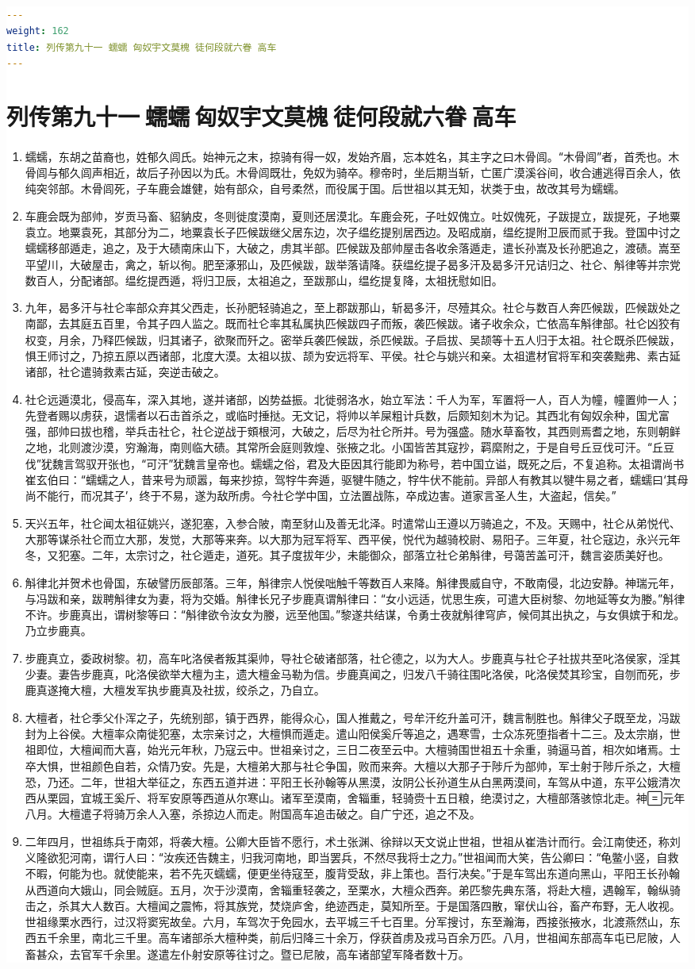 ```yaml
---
weight: 162
title: 列传第九十一 蠕蠕 匈奴宇文莫槐 徒何段就六眷 高车
---
```


# 列传第九十一 蠕蠕 匈奴宇文莫槐 徒何段就六眷 高车

1. <span id="列传第九十一_蠕蠕_匈奴宇文莫槐_徒何段就六眷_高车-1"></span>
蠕蠕，东胡之苗裔也，姓郁久闾氏。始神元之末，掠骑有得一奴，发始齐眉，忘本姓名，其主字之曰木骨闾。“木骨闾”者，首秃也。木骨闾与郁久闾声相近，故后子孙因以为氏。木骨闾既壮，免奴为骑卒。穆帝时，坐后期当斩，亡匿广漠溪谷间，收合逋逃得百余人，依纯突邻部。木骨闾死，子车鹿会雄健，始有部众，自号柔然，而役属于国。后世祖以其无知，状类于虫，故改其号为蠕蠕。

2. <span id="列传第九十一_蠕蠕_匈奴宇文莫槐_徒何段就六眷_高车-2"></span>
车鹿会既为部帅，岁贡马畜、貂豽皮，冬则徙度漠南，夏则还居漠北。车鹿会死，子吐奴傀立。吐奴傀死，子跋提立，跋提死，子地粟袁立。地粟袁死，其部分为二，地粟袁长子匹候跋继父居东边，次子缊纥提别居西边。及昭成崩，缊纥提附卫辰而贰于我。登国中讨之蠕蠕移部遁走，追之，及于大碛南床山下，大破之，虏其半部。匹候跋及部帅屋击各收余落遁走，遣长孙嵩及长孙肥追之，渡碛。嵩至平望川，大破屋击，禽之，斩以徇。肥至涿邪山，及匹候跋，跋举落请降。获缊纥提子曷多汗及曷多汗兄诘归之、社仑、斛律等并宗党数百人，分配诸部。缊纥提西遁，将归卫辰，太祖追之，至跋那山，缊纥提复降，太祖抚慰如旧。

3. <span id="列传第九十一_蠕蠕_匈奴宇文莫槐_徒何段就六眷_高车-3"></span>
九年，曷多汗与社仑率部众弃其父西走，长孙肥轻骑追之，至上郡跋那山，斩曷多汗，尽殪其众。社仑与数百人奔匹候跋，匹候跋处之南鄙，去其庭五百里，令其子四人监之。既而社仑率其私属执匹候跋四子而叛，袭匹候跋。诸子收余众，亡依高车斛律部。社仑凶狡有权变，月余，乃释匹候跋，归其诸子，欲聚而歼之。密举兵袭匹候跋，杀匹候跋。子启拔、吴颉等十五人归于太祖。社仑既杀匹候跋，惧王师讨之，乃掠五原以西诸部，北度大漠。太祖以拔、颉为安远将军、平侯。社仑与姚兴和亲。太祖遣材官将军和突袭黜弗、素古延诸部，社仑遣骑救素古延，突逆击破之。

4. <span id="列传第九十一_蠕蠕_匈奴宇文莫槐_徒何段就六眷_高车-4"></span>
社仑远遁漠北，侵高车，深入其地，遂并诸部，凶势益振。北徙弱洛水，始立军法：千人为军，军置将一人，百人为幢，幢置帅一人；先登者赐以虏获，退懦者以石击首杀之，或临时捶挞。无文记，将帅以羊屎粗计兵数，后颇知刻木为记。其西北有匈奴余种，国尤富强，部帅曰拔也稽，举兵击社仑，社仑逆战于頞根河，大破之，后尽为社仑所并。号为强盛。随水草畜牧，其西则焉耆之地，东则朝鲜之地，北则渡沙漠，穷瀚海，南则临大碛。其常所会庭则敦煌、张掖之北。小国皆苦其寇抄，羁縻附之，于是自号丘豆伐可汗。“丘豆伐”犹魏言驾驭开张也，“可汗”犹魏言皇帝也。蠕蠕之俗，君及大臣因其行能即为称号，若中国立谥，既死之后，不复追称。太祖谓尚书崔玄伯曰：“蠕蠕之人，昔来号为顽嚣，每来抄掠，驾牸牛奔遁，驱犍牛随之，牸牛伏不能前。异部人有教其以犍牛易之者，蠕蠕曰‘其母尚不能行，而况其子’，终于不易，遂为敌所虏。今社仑学中国，立法置战陈，卒成边害。道家言圣人生，大盗起，信矣。”

5. <span id="列传第九十一_蠕蠕_匈奴宇文莫槐_徒何段就六眷_高车-5"></span>
天兴五年，社仑闻太祖征姚兴，遂犯塞，入参合陂，南至豺山及善无北泽。时遣常山王遵以万骑追之，不及。天赐中，社仑从弟悦代、大那等谋杀社仑而立大那，发觉，大那等来奔。以大那为冠军将军、西平侯，悦代为越骑校尉、易阳子。三年夏，社仑寇边，永兴元年冬，又犯塞。二年，太宗讨之，社仑遁走，道死。其子度拔年少，未能御众，部落立社仑弟斛律，号蔼苦盖可汗，魏言姿质美好也。

6. <span id="列传第九十一_蠕蠕_匈奴宇文莫槐_徒何段就六眷_高车-6"></span>
斛律北并贺术也骨国，东破譬历辰部落。三年，斛律宗人悦侯咄触千等数百人来降。斛律畏威自守，不敢南侵，北边安静。神瑞元年，与冯跋和亲，跋聘斛律女为妻，将为交婚。斛律长兄子步鹿真谓斛律曰：“女小远适，忧思生疾，可遣大臣树黎、勿地延等女为媵。”斛律不许。步鹿真出，谓树黎等曰：“斛律欲令汝女为媵，远至他国。”黎遂共结谋，令勇士夜就斛律穹庐，候伺其出执之，与女俱嫔于和龙。乃立步鹿真。

7. <span id="列传第九十一_蠕蠕_匈奴宇文莫槐_徒何段就六眷_高车-7"></span>
步鹿真立，委政树黎。初，高车叱洛侯者叛其渠帅，导社仑破诸部落，社仑德之，以为大人。步鹿真与社仑子社拔共至叱洛侯家，淫其少妻。妻告步鹿真，叱洛侯欲举大檀为主，遗大檀金马勒为信。步鹿真闻之，归发八千骑往围叱洛侯，叱洛侯焚其珍宝，自刎而死，步鹿真遂掩大檀，大檀发军执步鹿真及社拔，绞杀之，乃自立。

8. <span id="列传第九十一_蠕蠕_匈奴宇文莫槐_徒何段就六眷_高车-8"></span>
大檀者，社仑季父仆浑之子，先统别部，镇于西界，能得众心，国人推戴之，号牟汗纥升盖可汗，魏言制胜也。斛律父子既至龙，冯跋封为上谷侯。大檀率众南徙犯塞，太宗亲讨之，大檀惧而遁走。遣山阳侯奚斤等追之，遇寒雪，士众冻死堕指者十二三。及太宗崩，世祖即位，大檀闻而大喜，始光元年秋，乃寇云中。世祖亲讨之，三日二夜至云中。大檀骑围世祖五十余重，骑逼马首，相次如堵焉。士卒大惧，世祖颜色自若，众情乃安。先是，大檀弟大那与社仑争国，败而来奔。大檀以大那子于陟斤为部帅，军士射于陟斤杀之，大檀恐，乃还。二年，世祖大举征之，东西五道并进：平阳王长孙翰等从黑漠，汝阴公长孙道生从白黑两漠间，车驾从中道，东平公娥清次西从栗园，宜城王奚斤、将军安原等西道从尔寒山。诸军至漠南，舍辎重，轻骑赍十五日粮，绝漠讨之，大檀部落骇惊北走。神元年八月。大檀遣子将骑万余人入塞，杀掠边人而走。附国高车追击破之。自广宁还，追之不及。

9. <span id="列传第九十一_蠕蠕_匈奴宇文莫槐_徒何段就六眷_高车-9"></span>
二年四月，世祖练兵于南郊，将袭大檀。公卿大臣皆不愿行，术土张渊、徐辩以天文说止世祖，世祖从崔浩计而行。会江南使还，称刘义隆欲犯河南，谓行人曰：“汝疾还告魏主，归我河南地，即当罢兵，不然尽我将士之力。”世祖闻而大笑，告公卿曰：“龟鳖小竖，自救不暇，何能为也。就使能来，若不先灭蠕蠕，便更坐待寇至，腹背受敌，非上策也。吾行决矣。”于是车驾出东道向黑山，平阳王长孙翰从西道向大娥山，同会贼庭。五月，次于沙漠南，舍辎重轻袭之，至栗水，大檀众西奔。弟匹黎先典东落，将赴大檀，遇翰军，翰纵骑击之，杀其大人数百。大檀闻之震怖，将其族党，焚烧庐舍，绝迹西走，莫知所至。于是国落四散，窜伏山谷，畜产布野，无人收视。世祖缘栗水西行，过汉将窦宪故垒。六月，车驾次于免园水，去平城三千七百里。分军搜讨，东至瀚海，西接张掖水，北渡燕然山，东西五千余里，南北三千里。高车诸部杀大檀种类，前后归降三十余万，俘获首虏及戎马百余万匹。八月，世祖闻东部高车屯已尼陂，人畜甚众，去官军千余里。遂遣左仆射安原等往讨之。暨已尼陂，高车诸部望军降者数十万。
